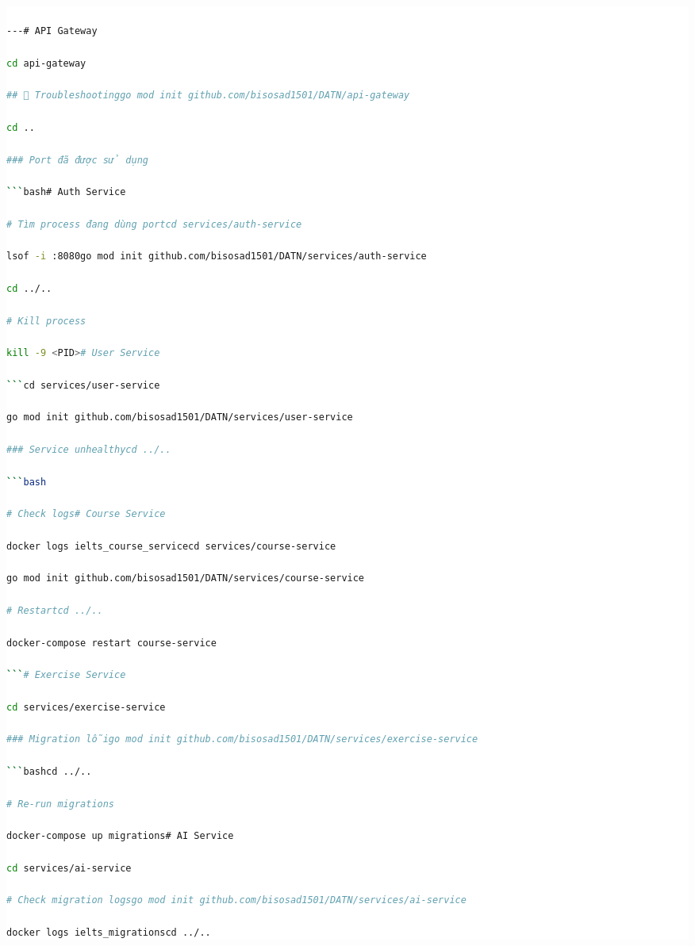 ```bash

---# API Gateway

cd api-gateway

## 🐛 Troubleshootinggo mod init github.com/bisosad1501/DATN/api-gateway

cd ..

### Port đã được sử dụng

```bash# Auth Service

# Tìm process đang dùng portcd services/auth-service

lsof -i :8080go mod init github.com/bisosad1501/DATN/services/auth-service

cd ../..

# Kill process

kill -9 <PID># User Service

```cd services/user-service

go mod init github.com/bisosad1501/DATN/services/user-service

### Service unhealthycd ../..

```bash

# Check logs# Course Service

docker logs ielts_course_servicecd services/course-service

go mod init github.com/bisosad1501/DATN/services/course-service

# Restartcd ../..

docker-compose restart course-service

```# Exercise Service

cd services/exercise-service

### Migration lỗigo mod init github.com/bisosad1501/DATN/services/exercise-service

```bashcd ../..

# Re-run migrations

docker-compose up migrations# AI Service

cd services/ai-service

# Check migration logsgo mod init github.com/bisosad1501/DATN/services/ai-service

docker logs ielts_migrationscd ../..

```
